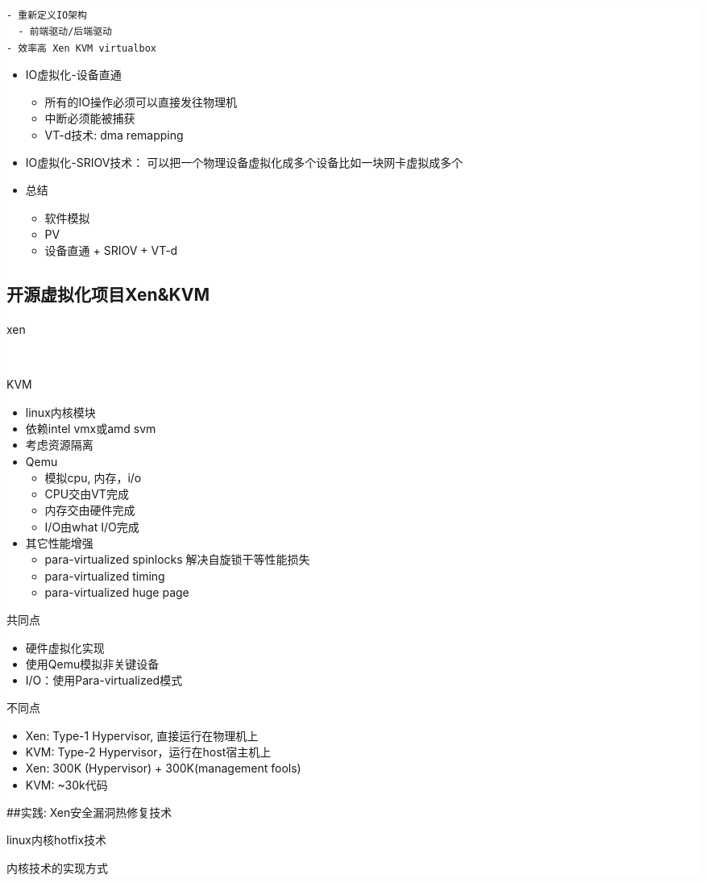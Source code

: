     - 重新定义IO架构
      - 前端驱动/后端驱动
    - 效率高 Xen KVM virtualbox

  - IO虚拟化-设备直通

    - 所有的IO操作必须可以直接发往物理机
    - 中断必须能被捕获
    - VT-d技术: dma remapping

  - IO虚拟化-SRIOV技术： 可以把一个物理设备虚拟化成多个设备比如一块网卡虚拟成多个

  - 总结 

    - 软件模拟
    - PV
    - 设备直通 + SRIOV + VT-d

## 开源虚拟化项目Xen&KVM

xen

​	

KVM

- linux内核模块
- 依赖intel vmx或amd svm
- 考虑资源隔离
- Qemu
  - 模拟cpu, 内存，i/o
  - CPU交由VT完成
  - 内存交由硬件完成
  - I/O由what I/O完成
- 其它性能增强
  - para-virtualized spinlocks 解决自旋锁干等性能损失
  - para-virtualized timing
  - para-virtualized huge page

共同点

- 硬件虚拟化实现
- 使用Qemu模拟非关键设备
- I/O：使用Para-virtualized模式

不同点

- Xen: Type-1 Hypervisor, 直接运行在物理机上
- KVM: Type-2 Hypervisor，运行在host宿主机上
- Xen: 300K (Hypervisor) + 300K(management fools)
- KVM: ~30k代码



##实践: Xen安全漏洞热修复技术

linux内核hotfix技术

内核技术的实现方式
